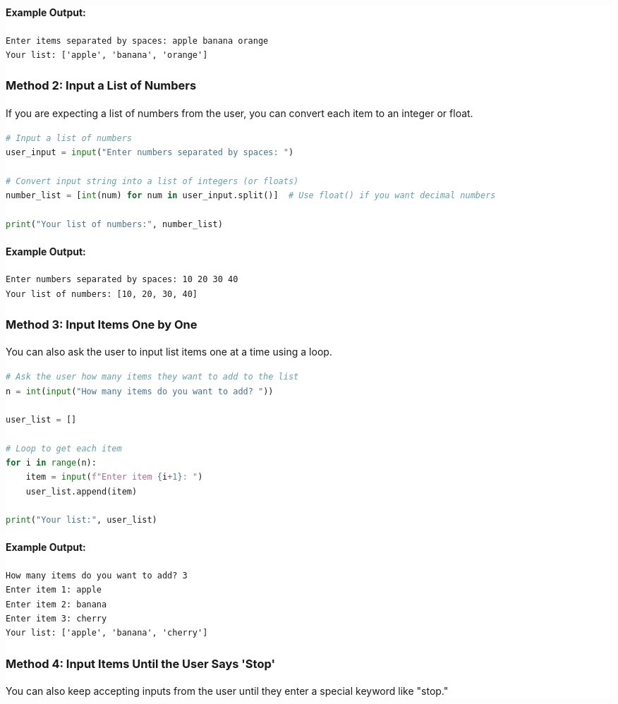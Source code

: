 #### Example Output:
```
Enter items separated by spaces: apple banana orange
Your list: ['apple', 'banana', 'orange']
```

### Method 2: Input a List of Numbers
If you are expecting a list of numbers from the user, you can convert each item to an integer or float.

```python
# Input a list of numbers
user_input = input("Enter numbers separated by spaces: ")

# Convert input string into a list of integers (or floats)
number_list = [int(num) for num in user_input.split()]  # Use float() if you want decimal numbers

print("Your list of numbers:", number_list)
```

#### Example Output:
```
Enter numbers separated by spaces: 10 20 30 40
Your list of numbers: [10, 20, 30, 40]
```

### Method 3: Input Items One by One
You can also ask the user to input list items one at a time using a loop.

```python
# Ask the user how many items they want to add to the list
n = int(input("How many items do you want to add? "))

user_list = []

# Loop to get each item
for i in range(n):
    item = input(f"Enter item {i+1}: ")
    user_list.append(item)

print("Your list:", user_list)
```

#### Example Output:
```
How many items do you want to add? 3
Enter item 1: apple
Enter item 2: banana
Enter item 3: cherry
Your list: ['apple', 'banana', 'cherry']
```

### Method 4: Input Items Until the User Says 'Stop'
You can also keep accepting inputs from the user until they enter a special keyword like "stop."
